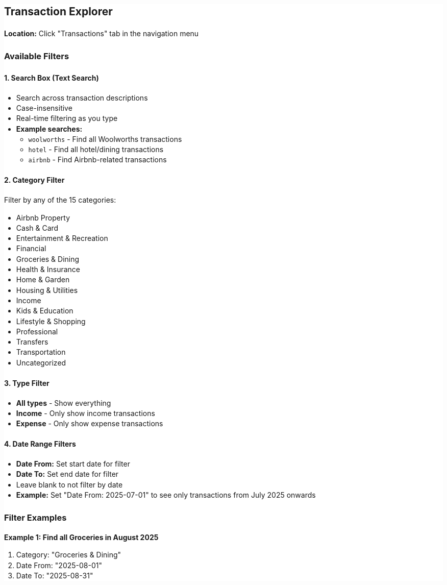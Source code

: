 
## Transaction Explorer

**Location:** Click "Transactions" tab in the navigation menu

### Available Filters

#### 1. **Search Box** (Text Search)
- Search across transaction descriptions
- Case-insensitive
- Real-time filtering as you type
- **Example searches:**
  - `woolworths` - Find all Woolworths transactions
  - `hotel` - Find all hotel/dining transactions
  - `airbnb` - Find Airbnb-related transactions

#### 2. **Category Filter**
Filter by any of the 15 categories:
- Airbnb Property
- Cash & Card
- Entertainment & Recreation
- Financial
- Groceries & Dining
- Health & Insurance
- Home & Garden
- Housing & Utilities
- Income
- Kids & Education
- Lifestyle & Shopping
- Professional
- Transfers
- Transportation
- Uncategorized

#### 3. **Type Filter**
- **All types** - Show everything
- **Income** - Only show income transactions
- **Expense** - Only show expense transactions

#### 4. **Date Range Filters**
- **Date From:** Set start date for filter
- **Date To:** Set end date for filter
- Leave blank to not filter by date
- **Example:** Set "Date From: 2025-07-01" to see only transactions from July 2025 onwards

### Filter Examples

**Example 1: Find all Groceries in August 2025**
1. Category: "Groceries & Dining"
2. Date From: "2025-08-01"
3. Date To: "2025-08-31"
